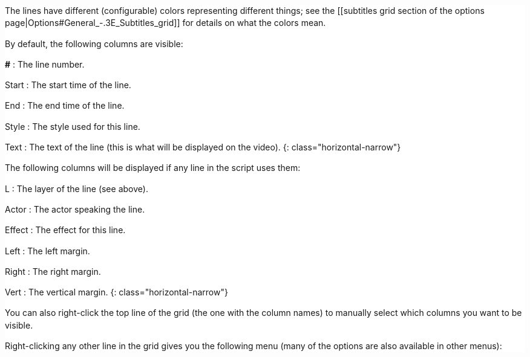 The lines have different (configurable) colors representing different
things; see the [[subtitles grid section of the options
page|Options#General_-.3E_Subtitles_grid]] for details on what the colors
mean.

By default, the following columns are visible:

**#**
: The line number.

Start
: The start time of the line.

End
: The end time of the line.

Style
: The style used for this line.

Text
: The text of the line (this is what will be displayed on the video).
{: class="horizontal-narrow"}

The following columns will be displayed if any line in the script uses them:

L
: The layer of the line (see above).

Actor
: The actor speaking the line.

Effect
: The effect for this line.

Left
: The left margin.

Right
: The right margin.

Vert
: The vertical margin.
{: class="horizontal-narrow"}

You can also right-click the top line of the grid (the one with the column
names) to manually select which columns you want to be visible.

Right-clicking any other line in the grid gives you the following menu
(many of the options are also available in other menus):
